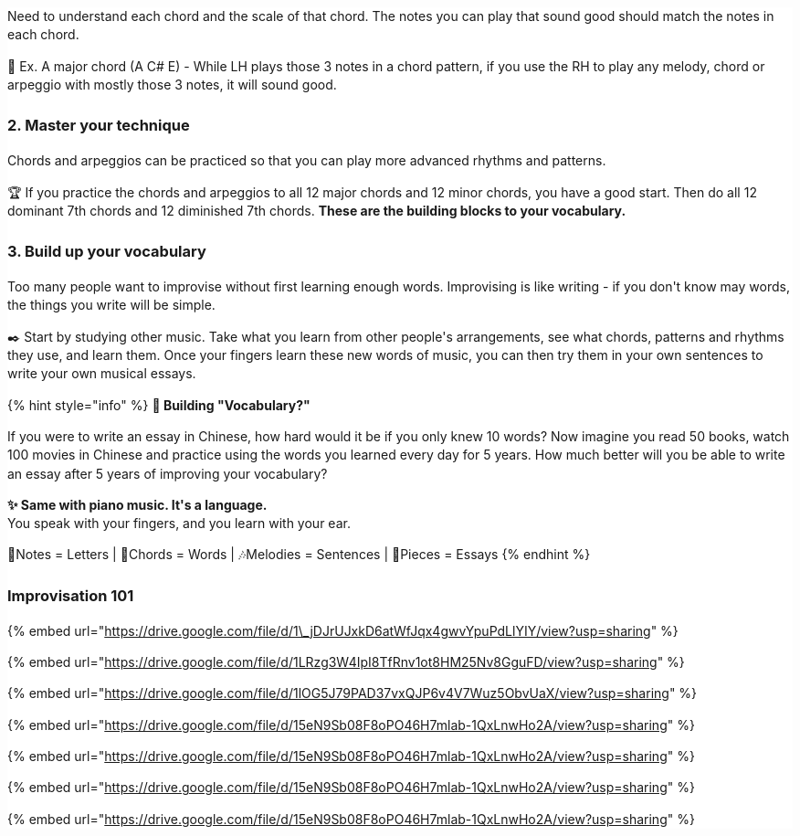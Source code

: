 Need to understand each chord and the scale of that chord. The notes you can play that sound good should match the notes in each chord. 

🧩 Ex. A major chord \(A C\# E\) - While LH plays those 3 notes in a chord pattern, if you use the RH to play any melody, chord or arpeggio with mostly those 3 notes, it will sound good.

### **2. Master your technique** 

Chords and arpeggios can be practiced so that you can play more advanced rhythms and patterns.

🏆 If you practice the chords and arpeggios to all 12 major chords and 12 minor chords, you have a good start. Then do all 12 dominant 7th chords and 12 diminished 7th chords. **These are the building blocks to your vocabulary.**

### **3. Build up your vocabulary** 

Too many people want to improvise without first learning enough words. Improvising is like writing - if you don't know may words, the things you write will be simple. 

✒️ Start by studying other music. Take what you learn from other people's arrangements, see what chords, patterns and rhythms they use, and learn them. Once your fingers learn these new words of music, you can then try them in your own sentences to write your own musical essays. 

{% hint style="info" %}
**📇 Building "Vocabulary?"**

If you were to write an essay in Chinese, how hard would it be if you only knew 10 words? Now imagine you read 50 books, watch 100 movies in Chinese and practice using the words you learned every day for 5 years. How much better will you be able to write an essay after 5 years of improving your vocabulary?

**✨ Same with piano music. It's a language.**   
You speak with your fingers, and you learn with your ear.  

🎵Notes = Letters \| 🎹Chords = Words \| 🎶Melodies = Sentences \| 🎼Pieces = Essays
{% endhint %}

### Improvisation 101

{% embed url="https://drive.google.com/file/d/1\_jDJrUJxkD6atWfJqx4gwvYpuPdLlYIY/view?usp=sharing" %}

{% embed url="https://drive.google.com/file/d/1LRzg3W4IpI8TfRnv1ot8HM25Nv8GguFD/view?usp=sharing" %}

{% embed url="https://drive.google.com/file/d/1lOG5J79PAD37vxQJP6v4V7Wuz5ObvUaX/view?usp=sharing" %}

{% embed url="https://drive.google.com/file/d/15eN9Sb08F8oPO46H7mlab-1QxLnwHo2A/view?usp=sharing" %}

{% embed url="https://drive.google.com/file/d/15eN9Sb08F8oPO46H7mlab-1QxLnwHo2A/view?usp=sharing" %}

{% embed url="https://drive.google.com/file/d/15eN9Sb08F8oPO46H7mlab-1QxLnwHo2A/view?usp=sharing" %}

{% embed url="https://drive.google.com/file/d/15eN9Sb08F8oPO46H7mlab-1QxLnwHo2A/view?usp=sharing" %}
